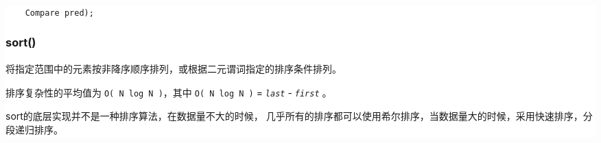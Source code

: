 ```
    Compare pred);
```

### sort()

将指定范围中的元素按非降序顺序排列，或根据二元谓词指定的排序条件排列。

排序复杂性的平均值为 `O( N log N )`，其中 `O( N log N )` = *`last`* -  *`first`* 。

sort的底层实现并不是一种排序算法，在数据量不大的时候， 几乎所有的排序都可以使用希尔排序，当数据量大的时候，采用快速排序，分段递归排序。

